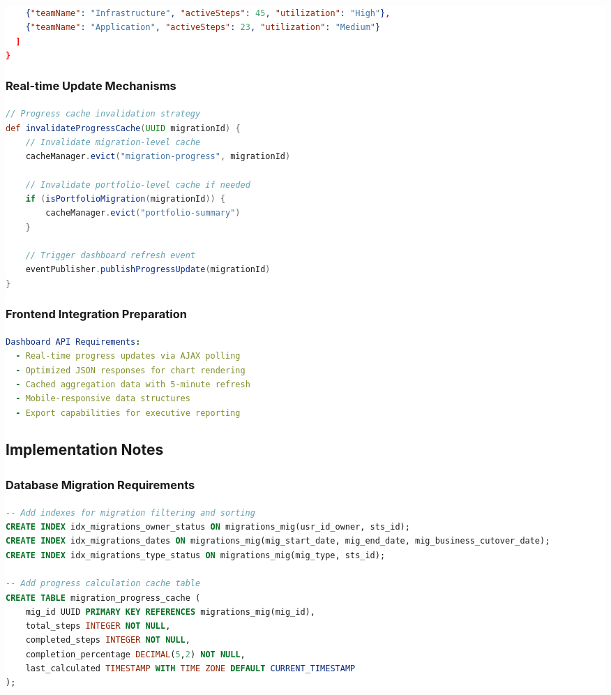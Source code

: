 ```json
    {"teamName": "Infrastructure", "activeSteps": 45, "utilization": "High"},
    {"teamName": "Application", "activeSteps": 23, "utilization": "Medium"}
  ]
}
```

### Real-time Update Mechanisms
```groovy
// Progress cache invalidation strategy
def invalidateProgressCache(UUID migrationId) {
    // Invalidate migration-level cache
    cacheManager.evict("migration-progress", migrationId)
    
    // Invalidate portfolio-level cache if needed
    if (isPortfolioMigration(migrationId)) {
        cacheManager.evict("portfolio-summary")
    }
    
    // Trigger dashboard refresh event
    eventPublisher.publishProgressUpdate(migrationId)
}
```

### Frontend Integration Preparation
```yaml
Dashboard API Requirements:
  - Real-time progress updates via AJAX polling
  - Optimized JSON responses for chart rendering
  - Cached aggregation data with 5-minute refresh
  - Mobile-responsive data structures
  - Export capabilities for executive reporting
```

## Implementation Notes

### Database Migration Requirements
```sql
-- Add indexes for migration filtering and sorting
CREATE INDEX idx_migrations_owner_status ON migrations_mig(usr_id_owner, sts_id);
CREATE INDEX idx_migrations_dates ON migrations_mig(mig_start_date, mig_end_date, mig_business_cutover_date);
CREATE INDEX idx_migrations_type_status ON migrations_mig(mig_type, sts_id);

-- Add progress calculation cache table
CREATE TABLE migration_progress_cache (
    mig_id UUID PRIMARY KEY REFERENCES migrations_mig(mig_id),
    total_steps INTEGER NOT NULL,
    completed_steps INTEGER NOT NULL,
    completion_percentage DECIMAL(5,2) NOT NULL,
    last_calculated TIMESTAMP WITH TIME ZONE DEFAULT CURRENT_TIMESTAMP
);
```

